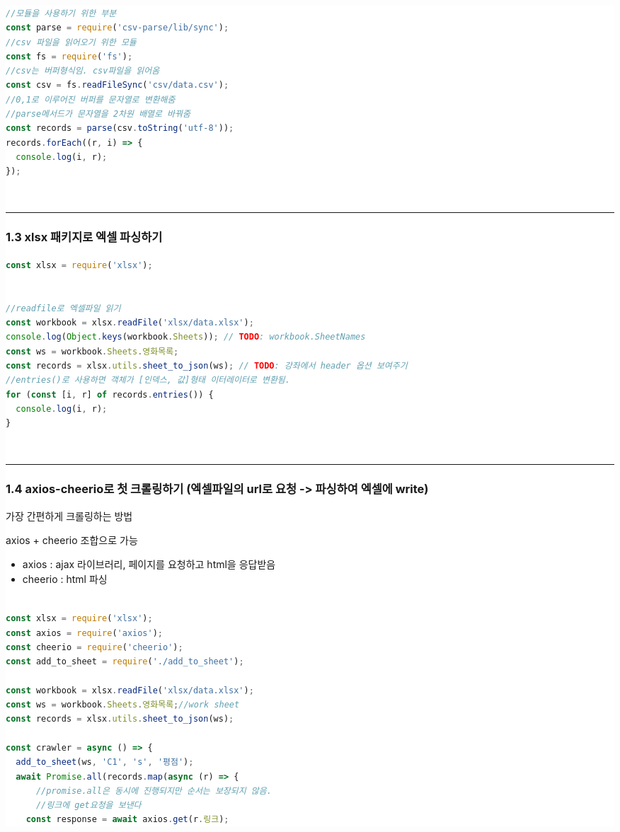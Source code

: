 ```javascript
//모듈을 사용하기 위한 부분
const parse = require('csv-parse/lib/sync');
//csv 파일을 읽어오기 위한 모듈
const fs = require('fs');
//csv는 버퍼형식임. csv파일을 읽어옴
const csv = fs.readFileSync('csv/data.csv');
//0,1로 이루어진 버퍼를 문자열로 변환해줌
//parse메서드가 문자열을 2차원 배열로 바꿔줌
const records = parse(csv.toString('utf-8'));
records.forEach((r, i) => {
  console.log(i, r);
});
```

<br>

---

### 1.3 xlsx 패키지로 엑셀 파싱하기



```javascript
const xlsx = require('xlsx');


//readfile로 엑셀파일 읽기
const workbook = xlsx.readFile('xlsx/data.xlsx');
console.log(Object.keys(workbook.Sheets)); // TODO: workbook.SheetNames
const ws = workbook.Sheets.영화목록;
const records = xlsx.utils.sheet_to_json(ws); // TODO: 강좌에서 header 옵션 보여주기
//entries()로 사용하면 객체가 [인덱스, 값]형태 이터레이터로 변환됨.
for (const [i, r] of records.entries()) {
  console.log(i, r);
}
```

<br>

---

### 1.4 axios-cheerio로 첫 크롤링하기 (엑셀파일의 url로 요청 -> 파싱하여 엑셀에 write)

가장 간편하게 크롤링하는 방법

axios + cheerio 조합으로 가능

- axios : ajax 라이브러리, 페이지를 요청하고 html을 응답받음
- cheerio : html 파싱

```javascript
  
const xlsx = require('xlsx');
const axios = require('axios');
const cheerio = require('cheerio');
const add_to_sheet = require('./add_to_sheet');

const workbook = xlsx.readFile('xlsx/data.xlsx');
const ws = workbook.Sheets.영화목록;//work sheet
const records = xlsx.utils.sheet_to_json(ws);

const crawler = async () => {
  add_to_sheet(ws, 'C1', 's', '평점');
  await Promise.all(records.map(async (r) => {
      //promise.all은 동시에 진행되지만 순서는 보장되지 않음.
      //링크에 get요청을 보낸다
    const response = await axios.get(r.링크);
```